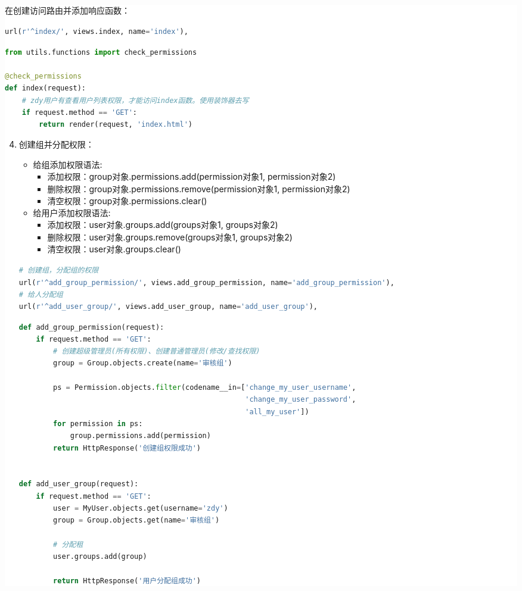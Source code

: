    在创建访问路由并添加响应函数：

   ```python
   url(r'^index/', views.index, name='index'),
   ```

   ```python
   from utils.functions import check_permissions

   @check_permissions
   def index(request):
       # zdy用户有查看用户列表权限，才能访问index函数。使用装饰器去写
       if request.method == 'GET':
           return render(request, 'index.html')
   ```

4. 创建组并分配权限：

   + 给组添加权限语法:
     + 添加权限：group对象.permissions.add(permission对象1, permission对象2)
     + 删除权限：group对象.permissions.remove(permission对象1, permission对象2)
     + 清空权限：group对象.permissions.clear()
   + 给用户添加权限语法:
     + 添加权限：user对象.groups.add(groups对象1, groups对象2)
     + 删除权限：user对象.groups.remove(groups对象1, groups对象2)
     + 清空权限：user对象.groups.clear()

   ```python
   # 创建组，分配组的权限
   url(r'^add_group_permission/', views.add_group_permission, name='add_group_permission'),
   # 给人分配组
   url(r'^add_user_group/', views.add_user_group, name='add_user_group'),
   ```

   ```python
   def add_group_permission(request):
       if request.method == 'GET':
           # 创建超级管理员(所有权限)、创建普通管理员(修改/查找权限)
           group = Group.objects.create(name='审核组')

           ps = Permission.objects.filter(codename__in=['change_my_user_username',
                                                        'change_my_user_password',
                                                        'all_my_user'])
           for permission in ps:
               group.permissions.add(permission)
           return HttpResponse('创建组权限成功')
       

   def add_user_group(request):
       if request.method == 'GET':
           user = MyUser.objects.get(username='zdy')
           group = Group.objects.get(name='审核组')

           # 分配租
           user.groups.add(group)

           return HttpResponse('用户分配组成功')
   ```
